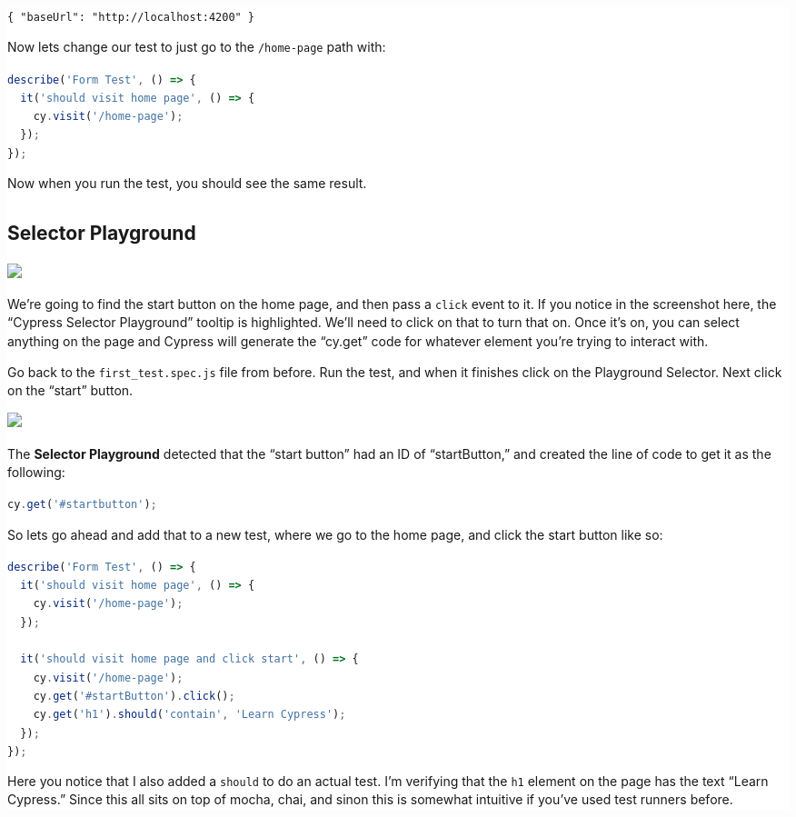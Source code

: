 ```
{ "baseUrl": "http://localhost:4200" }
```

Now lets change our test to just go to the `/home-page` path with:

```js
describe('Form Test', () => {
  it('should visit home page', () => {
    cy.visit('/home-page');
  });
});
```

Now when you run the test, you should see the same result.

## Selector Playground

![](https://atevans85.files.wordpress.com/2019/10/selector_playground.png?w=1024)

We’re going to find the start button on the home page, and then pass a `click` event to it. If you notice in the screenshot here, the “Cypress Selector Playground” tooltip is highlighted. We’ll need to click on that to turn that on. Once it’s on, you can select anything on the page and Cypress will generate the “cy.get” code for whatever element you’re trying to interact with.

Go back to the `first_test.spec.js` file from before. Run the test, and when it finishes click on the Playground Selector. Next click on the “start” button.

![](https://atevans85.files.wordpress.com/2019/10/selector_playground2.png?w=953)

The **Selector Playground** detected that the “start button” had an ID of “startButton,” and created the line of code to get it as the following:

```js
cy.get('#startbutton');
```

So lets go ahead and add that to a new test, where we go to the home page, and click the start button like so:

```js
describe('Form Test', () => {
  it('should visit home page', () => {
    cy.visit('/home-page');
  });

  it('should visit home page and click start', () => {
    cy.visit('/home-page');
    cy.get('#startButton').click();
    cy.get('h1').should('contain', 'Learn Cypress');
  });
});
```

Here you notice that I also added a `should` to do an actual test. I’m verifying that the `h1` element on the page has the text “Learn Cypress.” Since this all sits on top of mocha, chai, and sinon this is somewhat intuitive if you’ve used test runners before.
